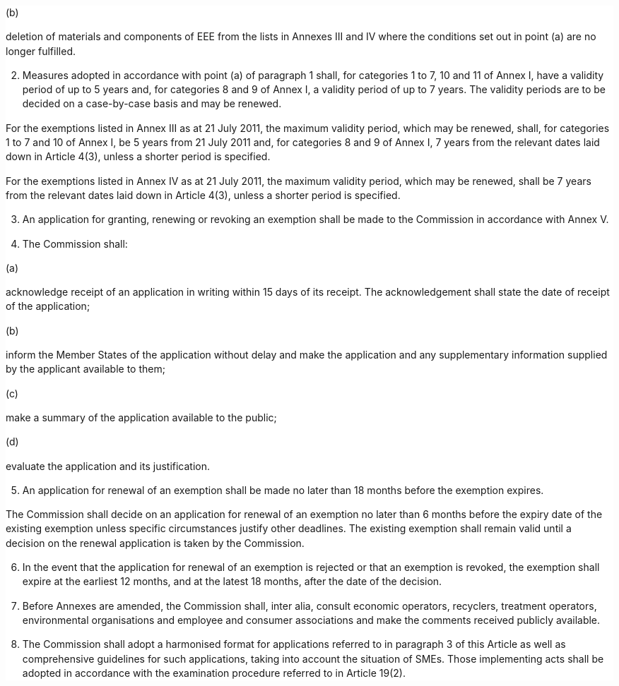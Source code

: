 (b)

deletion of materials and components of EEE from the lists in Annexes III and IV where the conditions set out in point (a) are no longer fulfilled.

2.   Measures adopted in accordance with point (a) of paragraph 1 shall, for categories 1 to 7, 10 and 11 of Annex I, have a validity period of up to 5 years and, for categories 8 and 9 of Annex I, a validity period of up to 7 years. The validity periods are to be decided on a case-by-case basis and may be renewed.

For the exemptions listed in Annex III as at 21 July 2011, the maximum validity period, which may be renewed, shall, for categories 1 to 7 and 10 of Annex I, be 5 years from 21 July 2011 and, for categories 8 and 9 of Annex I, 7 years from the relevant dates laid down in Article 4(3), unless a shorter period is specified.

For the exemptions listed in Annex IV as at 21 July 2011, the maximum validity period, which may be renewed, shall be 7 years from the relevant dates laid down in Article 4(3), unless a shorter period is specified.

3.   An application for granting, renewing or revoking an exemption shall be made to the Commission in accordance with Annex V.

4.   The Commission shall:

(a)

acknowledge receipt of an application in writing within 15 days of its receipt. The acknowledgement shall state the date of receipt of the application;

(b)

inform the Member States of the application without delay and make the application and any supplementary information supplied by the applicant available to them;

(c)

make a summary of the application available to the public;

(d)

evaluate the application and its justification.

5.   An application for renewal of an exemption shall be made no later than 18 months before the exemption expires.

The Commission shall decide on an application for renewal of an exemption no later than 6 months before the expiry date of the existing exemption unless specific circumstances justify other deadlines. The existing exemption shall remain valid until a decision on the renewal application is taken by the Commission.

6.   In the event that the application for renewal of an exemption is rejected or that an exemption is revoked, the exemption shall expire at the earliest 12 months, and at the latest 18 months, after the date of the decision.

7.   Before Annexes are amended, the Commission shall, inter alia, consult economic operators, recyclers, treatment operators, environmental organisations and employee and consumer associations and make the comments received publicly available.

8.   The Commission shall adopt a harmonised format for applications referred to in paragraph 3 of this Article as well as comprehensive guidelines for such applications, taking into account the situation of SMEs. Those implementing acts shall be adopted in accordance with the examination procedure referred to in Article 19(2).
